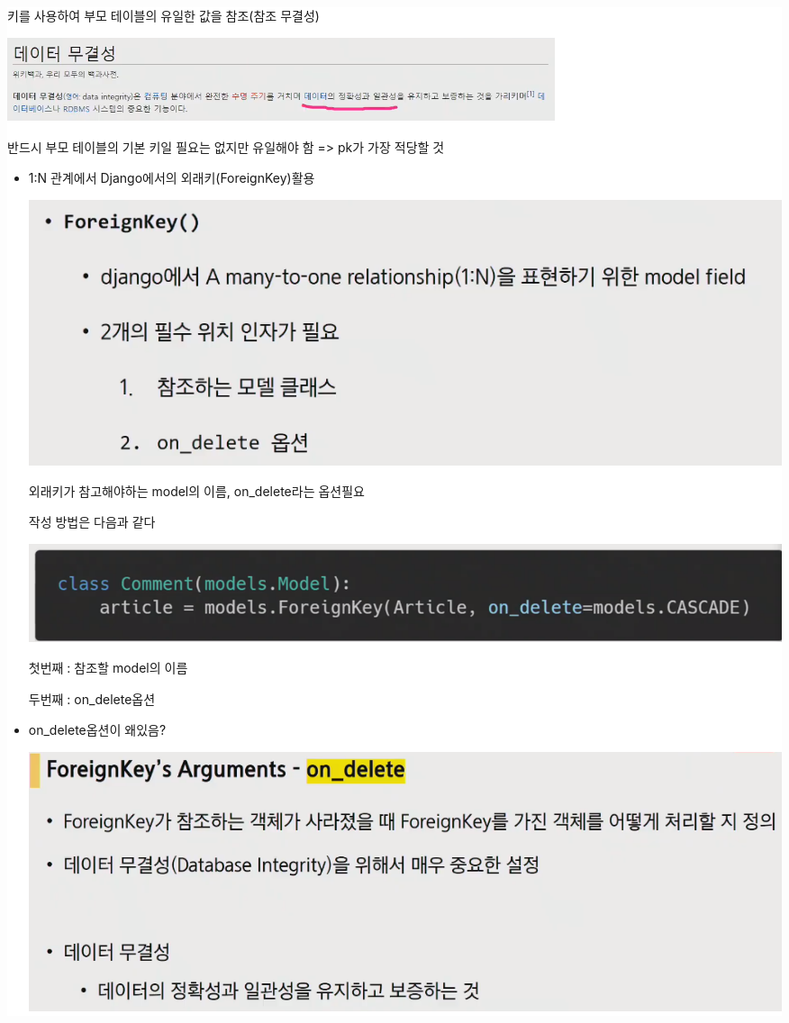   키를 사용하여 부모 테이블의 유일한 값을 참조(참조 무결성)

  ![image-20210324091952722](210324_django4주차_관계.assets/image-20210324091952722.png)

  반드시 부모 테이블의 기본 키일 필요는 없지만 유일해야 함 => pk가 가장 적당할 것

- 1:N 관계에서 Django에서의 외래키(ForeignKey)활용

  ![image-20210324092124858](210324_django4주차_관계.assets/image-20210324092124858.png)

  외래키가 참고해야하는 model의 이름, on_delete라는 옵션필요

  작성 방법은 다음과 같다

  ![image-20210324092204529](210324_django4주차_관계.assets/image-20210324092204529.png)

  첫번째 : 참조할 model의 이름

  두번째 : on_delete옵션

- on_delete옵션이 왜있음?

  ![image-20210324092255467](210324_django4주차_관계.assets/image-20210324092255467.png)
